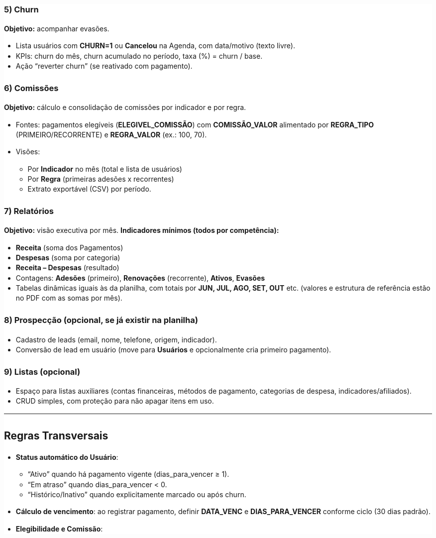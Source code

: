 ### 5) **Churn**

**Objetivo:** acompanhar evasões.

* Lista usuários com **CHURN=1** ou **Cancelou** na Agenda, com data/motivo (texto livre).
* KPIs: churn do mês, churn acumulado no período, taxa (%) = churn / base.
* Ação “reverter churn” (se reativado com pagamento).

### 6) **Comissões**

**Objetivo:** cálculo e consolidação de comissões por indicador e por regra.

* Fontes: pagamentos elegíveis (**ELEGIVEL_COMISSÃO**) com **COMISSÃO_VALOR** alimentado por **REGRA_TIPO** (PRIMEIRO/RECORRENTE) e **REGRA_VALOR** (ex.: 100, 70). 
* Visões:

  * Por **Indicador** no mês (total e lista de usuários)
  * Por **Regra** (primeiras adesões x recorrentes)
  * Extrato exportável (CSV) por período.

### 7) **Relatórios**

**Objetivo:** visão executiva por mês.
**Indicadores mínimos (todos por competência):**

* **Receita** (soma dos Pagamentos)
* **Despesas** (soma por categoria)
* **Receita – Despesas** (resultado)
* Contagens: **Adesões** (primeiro), **Renovações** (recorrente), **Ativos**, **Evasões**
* Tabelas dinâmicas iguais às da planilha, com totais por **JUN, JUL, AGO, SET, OUT** etc. (valores e estrutura de referência estão no PDF com as somas por mês). 

### 8) **Prospecção** (opcional, se já existir na planilha)

* Cadastro de leads (email, nome, telefone, origem, indicador).
* Conversão de lead em usuário (move para **Usuários** e opcionalmente cria primeiro pagamento).

### 9) **Listas** (opcional)

* Espaço para listas auxiliares (contas financeiras, métodos de pagamento, categorias de despesa, indicadores/afiliados).
* CRUD simples, com proteção para não apagar itens em uso.

---

## Regras Transversais

* **Status automático do Usuário**:

  * “Ativo” quando há pagamento vigente (dias_para_vencer ≥ 1).
  * “Em atraso” quando dias_para_vencer < 0.
  * “Histórico/Inativo” quando explicitamente marcado ou após churn. 
* **Cálculo de vencimento**: ao registrar pagamento, definir **DATA_VENC** e **DIAS_PARA_VENCER** conforme ciclo (30 dias padrão). 
* **Elegibilidade e Comissão**:
